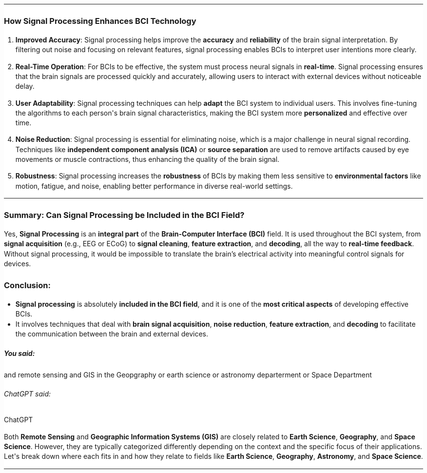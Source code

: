 
---

### **How Signal Processing Enhances BCI Technology**

1. **Improved Accuracy**: Signal processing helps improve the **accuracy** and **reliability** of the brain signal interpretation. By filtering out noise and focusing on relevant features, signal processing enables BCIs to interpret user intentions more clearly.
    
2. **Real-Time Operation**: For BCIs to be effective, the system must process neural signals in **real-time**. Signal processing ensures that the brain signals are processed quickly and accurately, allowing users to interact with external devices without noticeable delay.
    
3. **User Adaptability**: Signal processing techniques can help **adapt** the BCI system to individual users. This involves fine-tuning the algorithms to each person's brain signal characteristics, making the BCI system more **personalized** and effective over time.
    
4. **Noise Reduction**: Signal processing is essential for eliminating noise, which is a major challenge in neural signal recording. Techniques like **independent component analysis (ICA)** or **source separation** are used to remove artifacts caused by eye movements or muscle contractions, thus enhancing the quality of the brain signal.
    
5. **Robustness**: Signal processing increases the **robustness** of BCIs by making them less sensitive to **environmental factors** like motion, fatigue, and noise, enabling better performance in diverse real-world settings.
    

---

### **Summary: Can Signal Processing be Included in the BCI Field?**

Yes, **Signal Processing** is an **integral part** of the **Brain-Computer Interface (BCI)** field. It is used throughout the BCI system, from **signal acquisition** (e.g., EEG or ECoG) to **signal cleaning**, **feature extraction**, and **decoding**, all the way to **real-time feedback**. Without signal processing, it would be impossible to translate the brain’s electrical activity into meaningful control signals for devices.

### **Conclusion**:

- **Signal processing** is absolutely **included in the BCI field**, and it is one of the **most critical aspects** of developing effective BCIs.
- It involves techniques that deal with **brain signal acquisition**, **noise reduction**, **feature extraction**, and **decoding** to facilitate the communication between the brain and external devices.

##### You said:

and remote sensing and GIS in the Geopgraphy or earth science or astronomy departerment or Space Department

###### ChatGPT said:

ChatGPT

Both **Remote Sensing** and **Geographic Information Systems (GIS)** are closely related to **Earth Science**, **Geography**, and **Space Science**. However, they are typically categorized differently depending on the context and the specific focus of their applications. Let's break down where each fits in and how they relate to fields like **Earth Science**, **Geography**, **Astronomy**, and **Space Science**.

---